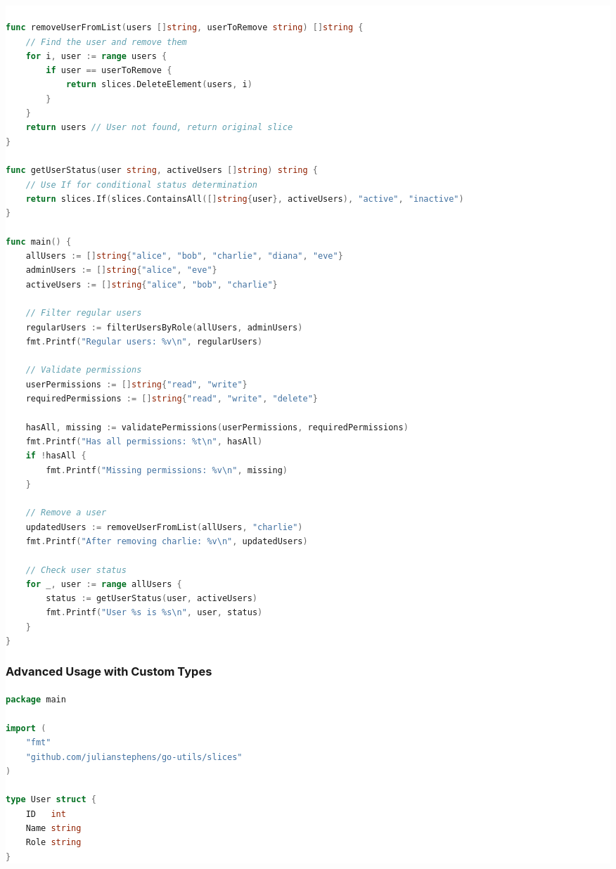 ```go

func removeUserFromList(users []string, userToRemove string) []string {
    // Find the user and remove them
    for i, user := range users {
        if user == userToRemove {
            return slices.DeleteElement(users, i)
        }
    }
    return users // User not found, return original slice
}

func getUserStatus(user string, activeUsers []string) string {
    // Use If for conditional status determination
    return slices.If(slices.ContainsAll([]string{user}, activeUsers), "active", "inactive")
}

func main() {
    allUsers := []string{"alice", "bob", "charlie", "diana", "eve"}
    adminUsers := []string{"alice", "eve"}
    activeUsers := []string{"alice", "bob", "charlie"}
    
    // Filter regular users
    regularUsers := filterUsersByRole(allUsers, adminUsers)
    fmt.Printf("Regular users: %v\n", regularUsers)
    
    // Validate permissions
    userPermissions := []string{"read", "write"}
    requiredPermissions := []string{"read", "write", "delete"}
    
    hasAll, missing := validatePermissions(userPermissions, requiredPermissions)
    fmt.Printf("Has all permissions: %t\n", hasAll)
    if !hasAll {
        fmt.Printf("Missing permissions: %v\n", missing)
    }
    
    // Remove a user
    updatedUsers := removeUserFromList(allUsers, "charlie")
    fmt.Printf("After removing charlie: %v\n", updatedUsers)
    
    // Check user status
    for _, user := range allUsers {
        status := getUserStatus(user, activeUsers)
        fmt.Printf("User %s is %s\n", user, status)
    }
}
```

### Advanced Usage with Custom Types

```go
package main

import (
    "fmt"
    "github.com/julianstephens/go-utils/slices"
)

type User struct {
    ID   int
    Name string
    Role string
}

```